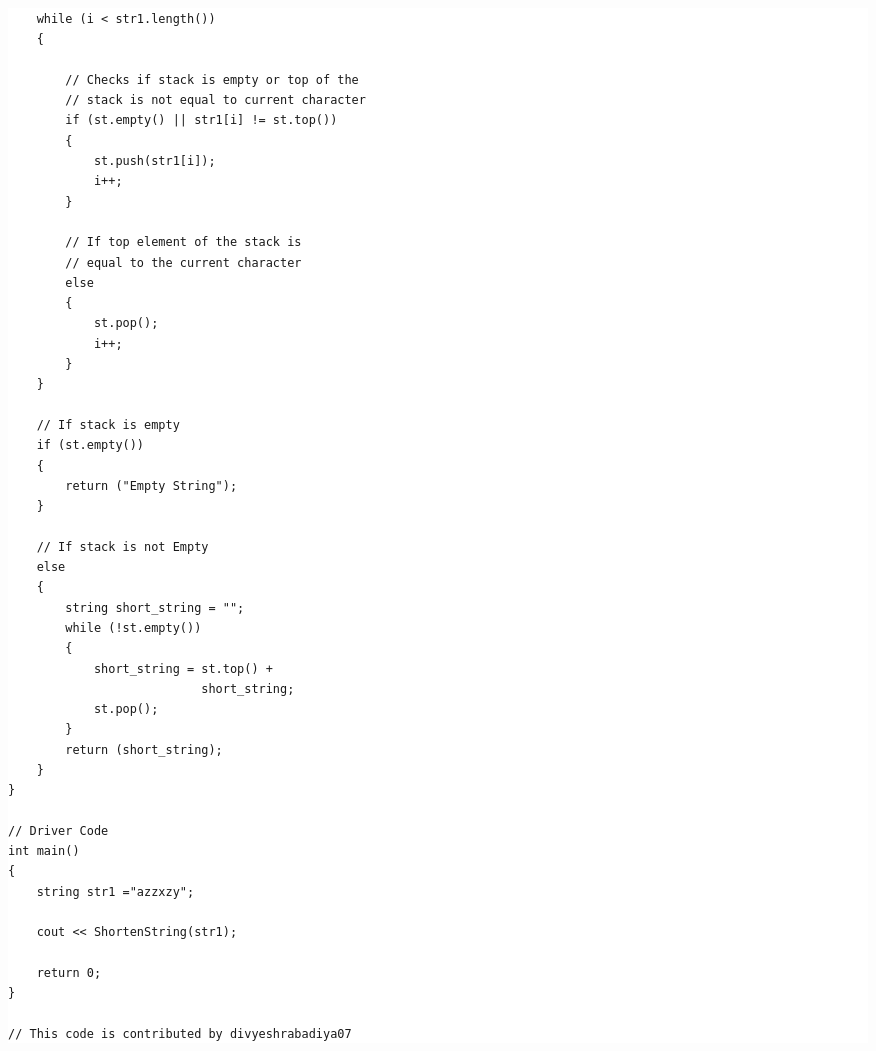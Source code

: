 ```
    while (i < str1.length())
    {

        // Checks if stack is empty or top of the
        // stack is not equal to current character
        if (st.empty() || str1[i] != st.top())
        {
            st.push(str1[i]);
            i++;
        }

        // If top element of the stack is
        // equal to the current character
        else
        {
            st.pop();
            i++;
        }
    }

    // If stack is empty
    if (st.empty())
    {
        return ("Empty String");
    }

    // If stack is not Empty
    else
    {
        string short_string = "";
        while (!st.empty())
        {
            short_string = st.top() +
                           short_string;
            st.pop();
        }
        return (short_string);
    }
}

// Driver Code
int main()
{
    string str1 ="azzxzy";

    cout << ShortenString(str1);

    return 0;
}

// This code is contributed by divyeshrabadiya07
```
